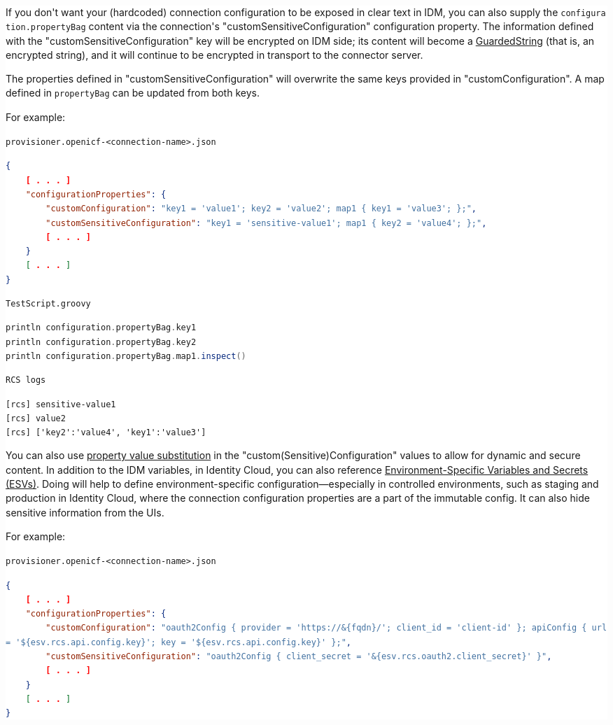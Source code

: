 If you don't want your (hardcoded) connection configuration to be exposed in clear text in IDM, you can also supply the `configuration.propertyBag` content via the connection's "customSensitiveConfiguration" configuration property. The information defined with the "customSensitiveConfiguration" key will be encrypted on IDM side; its content will become a [GuardedString](https://docs.oracle.com/en/middleware/idm/identity-governance/12.2.1.3/omicf/index.html?org/identityconnectors/common/security/GuardedString.html) (that is, an encrypted string), and it will continue to be encrypted in transport to the connector server.

The properties defined in "customSensitiveConfiguration" will overwrite the same keys provided in "customConfiguration". A map defined in `propertyBag` can be updated from both keys.

For example:

`provisioner.openicf-<connection-name>.json`

```json
{
    [ . . . ]
    "configurationProperties": {
        "customConfiguration": "key1 = 'value1'; key2 = 'value2'; map1 { key1 = 'value3'; };",
        "customSensitiveConfiguration": "key1 = 'sensitive-value1'; map1 { key2 = 'value4'; };",
        [ . . . ]
    }
    [ . . . ]
}
```

`TestScript.groovy`
```groovy
println configuration.propertyBag.key1
println configuration.propertyBag.key2
println configuration.propertyBag.map1.inspect()
```

`RCS logs`

```
[rcs] sensitive-value1
[rcs] value2
[rcs] ['key2':'value4', 'key1':'value3']
```

You can also use [property value substitution](https://backstage.forgerock.com/docs/idm/7.3/setup-guide/using-property-substitution.html) in the "custom(Sensitive)Configuration" values to allow for dynamic and secure content. In addition to the IDM variables, in Identity Cloud, you can also reference [Environment-Specific Variables and Secrets (ESVs)](https://backstage.forgerock.com/docs/idcloud/latest/tenants/esvs.html). Doing will help to define environment-specific configuration—especially in controlled environments, such as staging and production in Identity Cloud, where the connection configuration properties are a part of the immutable config. It can also hide sensitive information from the UIs.

For example:

`provisioner.openicf-<connection-name>.json`

```json
{
    [ . . . ]
    "configurationProperties": {
        "customConfiguration": "oauth2Config { provider = 'https://&{fqdn}/'; client_id = 'client-id' }; apiConfig { url = '${esv.rcs.api.config.key}'; key = '${esv.rcs.api.config.key}' };",
        "customSensitiveConfiguration": "oauth2Config { client_secret = '&{esv.rcs.oauth2.client_secret}' }",
        [ . . . ]
    }
    [ . . . ]
}
```
